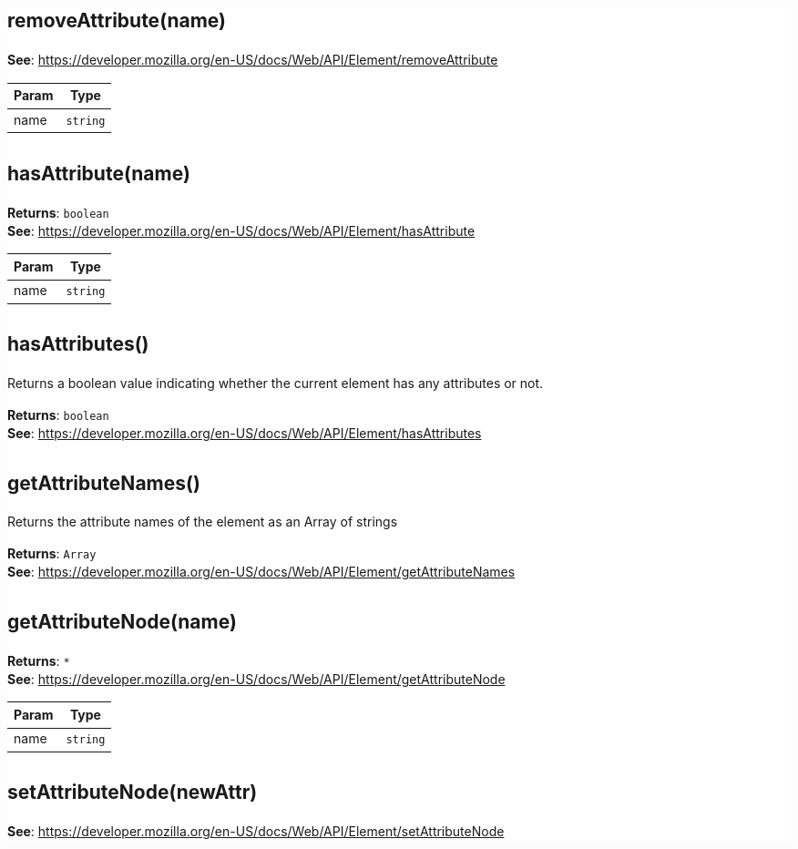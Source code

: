## removeAttribute(name)
**See**: https://developer.mozilla.org/en-US/docs/Web/API/Element/removeAttribute  

| Param | Type |
| --- | --- |
| name | `string` | 



<a name="element-hasattribute" id="element-hasattribute"></a>

## hasAttribute(name)
**Returns**: `boolean`  
**See**: https://developer.mozilla.org/en-US/docs/Web/API/Element/hasAttribute  

| Param | Type |
| --- | --- |
| name | `string` | 



<a name="element-hasattributes" id="element-hasattributes"></a>

## hasAttributes()
Returns a boolean value indicating whether the current element has any attributes or not.

**Returns**: `boolean`  
**See**: https://developer.mozilla.org/en-US/docs/Web/API/Element/hasAttributes  


<a name="element-getattributenames" id="element-getattributenames"></a>

## getAttributeNames()
Returns the attribute names of the element as an Array of strings

**Returns**: `Array`  
**See**: https://developer.mozilla.org/en-US/docs/Web/API/Element/getAttributeNames  


<a name="element-getattributenode" id="element-getattributenode"></a>

## getAttributeNode(name)
**Returns**: `*`  
**See**: https://developer.mozilla.org/en-US/docs/Web/API/Element/getAttributeNode  

| Param | Type |
| --- | --- |
| name | `string` | 



<a name="element-setattributenode" id="element-setattributenode"></a>

## setAttributeNode(newAttr)
**See**: https://developer.mozilla.org/en-US/docs/Web/API/Element/setAttributeNode  
